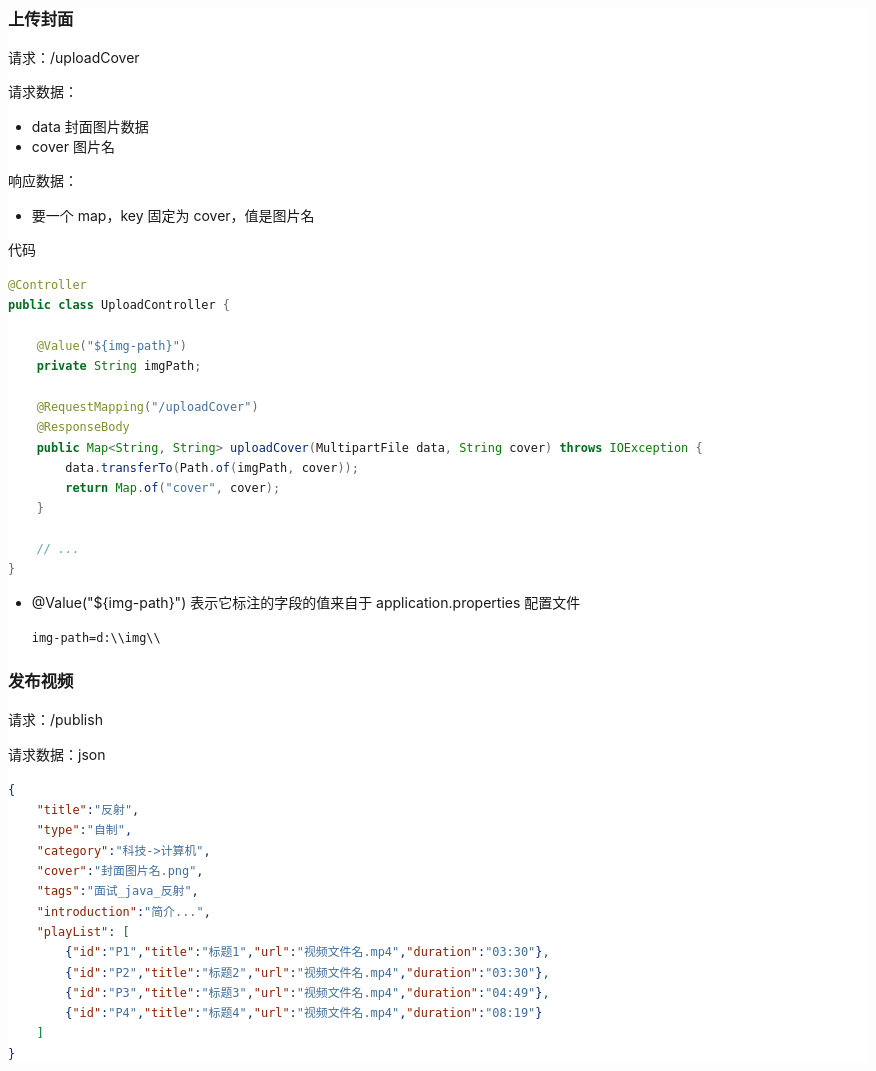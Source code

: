 

### 上传封面

请求：/uploadCover

请求数据：

* data 封面图片数据
* cover 图片名

响应数据：

* 要一个 map，key 固定为 cover，值是图片名



代码

```java
@Controller
public class UploadController {
    
    @Value("${img-path}")
    private String imgPath;
    
    @RequestMapping("/uploadCover")
    @ResponseBody
    public Map<String, String> uploadCover(MultipartFile data, String cover) throws IOException {
        data.transferTo(Path.of(imgPath, cover));
        return Map.of("cover", cover);
    }
    
    // ...
}
```

* @Value("${img-path}") 表示它标注的字段的值来自于 application.properties 配置文件

  ```properties
  img-path=d:\\img\\
  ```

  

### 发布视频

请求：/publish

请求数据：json

```json
{
    "title":"反射",
    "type":"自制",
    "category":"科技->计算机",
    "cover":"封面图片名.png",
    "tags":"面试_java_反射",
    "introduction":"简介...",
    "playList": [
        {"id":"P1","title":"标题1","url":"视频文件名.mp4","duration":"03:30"},
        {"id":"P2","title":"标题2","url":"视频文件名.mp4","duration":"03:30"},
        {"id":"P3","title":"标题3","url":"视频文件名.mp4","duration":"04:49"},
        {"id":"P4","title":"标题4","url":"视频文件名.mp4","duration":"08:19"}
    ]
}
```
